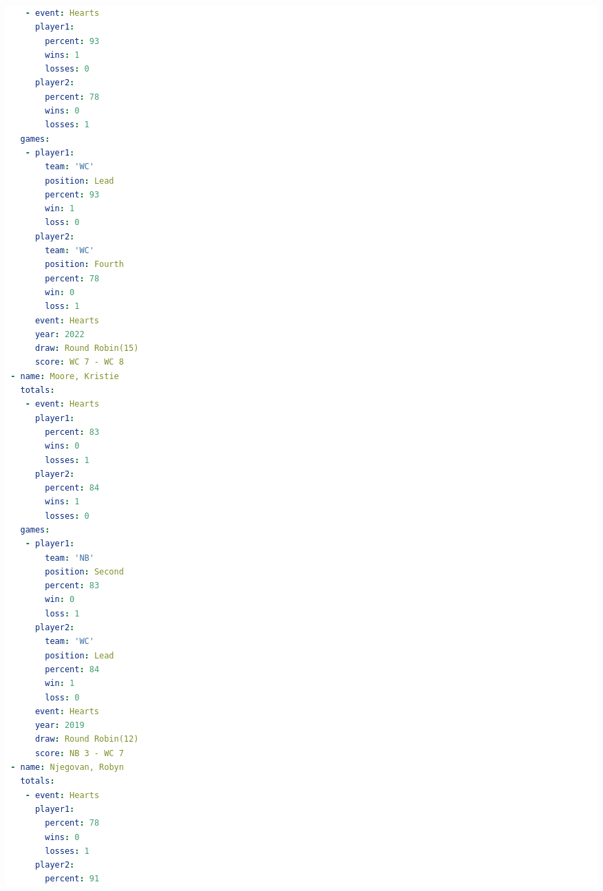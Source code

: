 ```yaml
    - event: Hearts
      player1:
        percent: 93
        wins: 1
        losses: 0
      player2:
        percent: 78
        wins: 0
        losses: 1
   games:
    - player1:
        team: 'WC'
        position: Lead
        percent: 93
        win: 1
        loss: 0
      player2:
        team: 'WC'
        position: Fourth
        percent: 78
        win: 0
        loss: 1
      event: Hearts
      year: 2022
      draw: Round Robin(15)
      score: WC 7 - WC 8
 - name: Moore, Kristie
   totals:
    - event: Hearts
      player1:
        percent: 83
        wins: 0
        losses: 1
      player2:
        percent: 84
        wins: 1
        losses: 0
   games:
    - player1:
        team: 'NB'
        position: Second
        percent: 83
        win: 0
        loss: 1
      player2:
        team: 'WC'
        position: Lead
        percent: 84
        win: 1
        loss: 0
      event: Hearts
      year: 2019
      draw: Round Robin(12)
      score: NB 3 - WC 7
 - name: Njegovan, Robyn
   totals:
    - event: Hearts
      player1:
        percent: 78
        wins: 0
        losses: 1
      player2:
        percent: 91
```